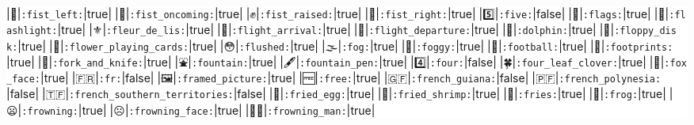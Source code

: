 |:fist_left:|`:fist_left:`|true|
|:fist_oncoming:|`:fist_oncoming:`|true|
|:fist_raised:|`:fist_raised:`|true|
|:fist_right:|`:fist_right:`|true|
|:five:|`:five:`|false|
|:flags:|`:flags:`|true|
|:flashlight:|`:flashlight:`|true|
|:fleur_de_lis:|`:fleur_de_lis:`|true|
|:flight_arrival:|`:flight_arrival:`|true|
|:flight_departure:|`:flight_departure:`|true|
|:dolphin:|`:dolphin:`|true|
|:floppy_disk:|`:floppy_disk:`|true|
|:flower_playing_cards:|`:flower_playing_cards:`|true|
|:flushed:|`:flushed:`|true|
|:fog:|`:fog:`|true|
|:foggy:|`:foggy:`|true|
|:football:|`:football:`|true|
|:footprints:|`:footprints:`|true|
|:fork_and_knife:|`:fork_and_knife:`|true|
|:fountain:|`:fountain:`|true|
|:fountain_pen:|`:fountain_pen:`|true|
|:four:|`:four:`|false|
|:four_leaf_clover:|`:four_leaf_clover:`|true|
|:fox_face:|`:fox_face:`|true|
|:fr:|`:fr:`|false|
|:framed_picture:|`:framed_picture:`|true|
|:free:|`:free:`|true|
|:french_guiana:|`:french_guiana:`|false|
|:french_polynesia:|`:french_polynesia:`|false|
|:french_southern_territories:|`:french_southern_territories:`|false|
|:fried_egg:|`:fried_egg:`|true|
|:fried_shrimp:|`:fried_shrimp:`|true|
|:fries:|`:fries:`|true|
|:frog:|`:frog:`|true|
|:frowning:|`:frowning:`|true|
|:frowning_face:|`:frowning_face:`|true|
|:frowning_man:|`:frowning_man:`|true|